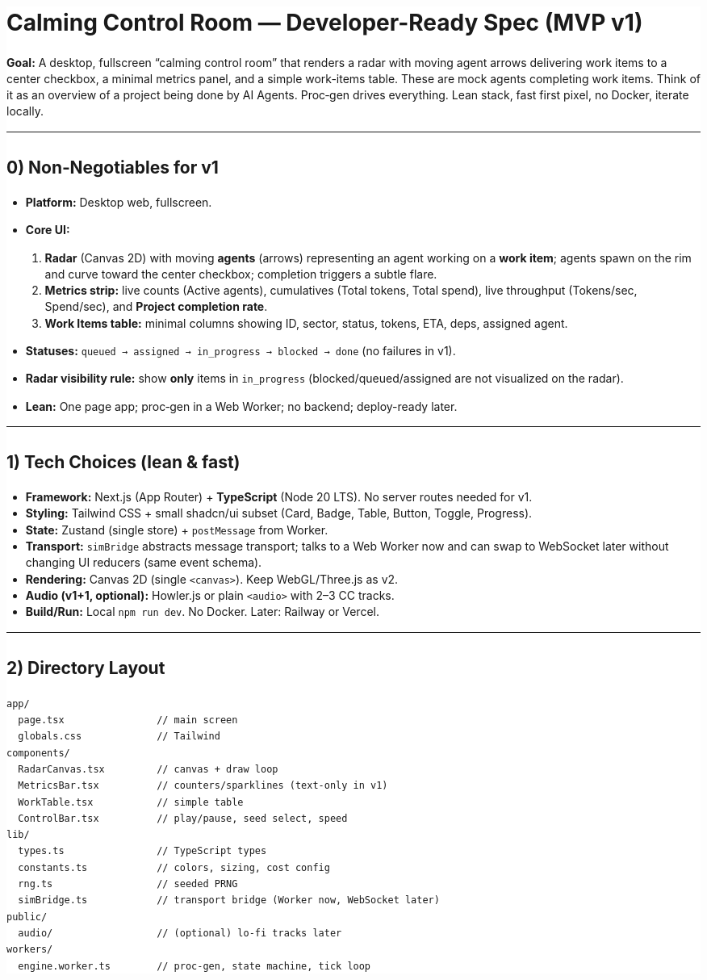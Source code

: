 # Calming Control Room — Developer-Ready Spec (MVP v1)

**Goal:** A desktop, fullscreen “calming control room” that renders a radar with moving agent arrows delivering work items to a center checkbox, a minimal metrics panel, and a simple work-items table. These are mock agents completing work items. Think of it as an overview of a project being done by AI Agents. Proc‑gen drives everything. Lean stack, fast first pixel, no Docker, iterate locally.

---

## 0) Non‑Negotiables for v1

- **Platform:** Desktop web, fullscreen.
- **Core UI:**

  1. **Radar** (Canvas 2D) with moving **agents** (arrows) representing an agent working on a **work item**; agents spawn on the rim and curve toward the center checkbox; completion triggers a subtle flare.
  2. **Metrics strip:** live counts (Active agents), cumulatives (Total tokens, Total spend), live throughput (Tokens/sec, Spend/sec), and **Project completion rate**.
  3. **Work Items table:** minimal columns showing ID, sector, status, tokens, ETA, deps, assigned agent.

- **Statuses:** `queued → assigned → in_progress → blocked → done` (no failures in v1).
- **Radar visibility rule:** show **only** items in `in_progress` (blocked/queued/assigned are not visualized on the radar).
- **Lean:** One page app; proc‑gen in a Web Worker; no backend; deploy-ready later.

---

## 1) Tech Choices (lean & fast)

- **Framework:** Next.js (App Router) + **TypeScript** (Node 20 LTS). No server routes needed for v1.
- **Styling:** Tailwind CSS + small shadcn/ui subset (Card, Badge, Table, Button, Toggle, Progress).
- **State:** Zustand (single store) + `postMessage` from Worker.
- **Transport:** `simBridge` abstracts message transport; talks to a Web Worker now and can swap to WebSocket later without changing UI reducers (same event schema).
- **Rendering:** Canvas 2D (single `<canvas>`). Keep WebGL/Three.js as v2.
- **Audio (v1+1, optional):** Howler.js or plain `<audio>` with 2–3 CC tracks.
- **Build/Run:** Local `npm run dev`. No Docker. Later: Railway or Vercel.

---

## 2) Directory Layout

```
app/
  page.tsx                // main screen
  globals.css             // Tailwind
components/
  RadarCanvas.tsx         // canvas + draw loop
  MetricsBar.tsx          // counters/sparklines (text-only in v1)
  WorkTable.tsx           // simple table
  ControlBar.tsx          // play/pause, seed select, speed
lib/
  types.ts                // TypeScript types
  constants.ts            // colors, sizing, cost config
  rng.ts                  // seeded PRNG
  simBridge.ts            // transport bridge (Worker now, WebSocket later)
public/
  audio/                  // (optional) lo-fi tracks later
workers/
  engine.worker.ts        // proc-gen, state machine, tick loop
```